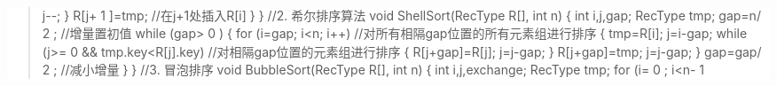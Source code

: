 > j--;
        }
        R[j+
> 1
> ]=tmp;
> //在j+1处插入R[i]
> }
}
> //2. 希尔排序算法
> void
> ShellSort(RecType R[],
> int
> n)
{
> int
> i,j,gap;
    RecType tmp;
    gap=n/
> 2
> ;
> //增量置初值
> while
> (gap>
> 0
> )
    {
> for
> (i=gap; i<n; i++)
> //对所有相隔gap位置的所有元素组进行排序
> {
            tmp=R[i];
            j=i-gap;
> while
> (j>=
> 0
> && tmp.key<R[j].key)
> //对相隔gap位置的元素组进行排序
> {
                R[j+gap]=R[j];
                j=j-gap;
            }
            R[j+gap]=tmp;
            j=j-gap;
        }
        gap=gap/
> 2
> ;
> //减小增量
> }
}
> //3. 冒泡排序
> void
> BubbleSort(RecType R[],
> int
> n)
{
> int
> i,j,exchange;
    RecType tmp;
> for
> (i=
> 0
> ; i<n-
> 1
